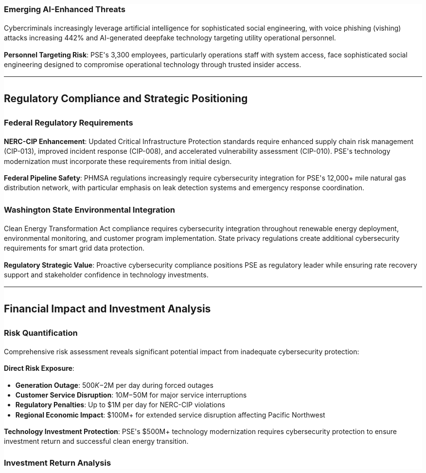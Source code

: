 ### Emerging AI-Enhanced Threats

Cybercriminals increasingly leverage artificial intelligence for sophisticated social engineering, with voice phishing (vishing) attacks increasing 442% and AI-generated deepfake technology targeting utility operational personnel.

**Personnel Targeting Risk**: PSE's 3,300 employees, particularly operations staff with system access, face sophisticated social engineering designed to compromise operational technology through trusted insider access.

---

## Regulatory Compliance and Strategic Positioning

### Federal Regulatory Requirements

**NERC-CIP Enhancement**: Updated Critical Infrastructure Protection standards require enhanced supply chain risk management (CIP-013), improved incident response (CIP-008), and accelerated vulnerability assessment (CIP-010). PSE's technology modernization must incorporate these requirements from initial design.

**Federal Pipeline Safety**: PHMSA regulations increasingly require cybersecurity integration for PSE's 12,000+ mile natural gas distribution network, with particular emphasis on leak detection systems and emergency response coordination.

### Washington State Environmental Integration

Clean Energy Transformation Act compliance requires cybersecurity integration throughout renewable energy deployment, environmental monitoring, and customer program implementation. State privacy regulations create additional cybersecurity requirements for smart grid data protection.

**Regulatory Strategic Value**: Proactive cybersecurity compliance positions PSE as regulatory leader while ensuring rate recovery support and stakeholder confidence in technology investments.

---

## Financial Impact and Investment Analysis

### Risk Quantification

Comprehensive risk assessment reveals significant potential impact from inadequate cybersecurity protection:

**Direct Risk Exposure**:
- **Generation Outage**: $500K-$2M per day during forced outages
- **Customer Service Disruption**: $10M-$50M for major service interruptions
- **Regulatory Penalties**: Up to $1M per day for NERC-CIP violations
- **Regional Economic Impact**: $100M+ for extended service disruption affecting Pacific Northwest

**Technology Investment Protection**: PSE's $500M+ technology modernization requires cybersecurity protection to ensure investment return and successful clean energy transition.

### Investment Return Analysis
